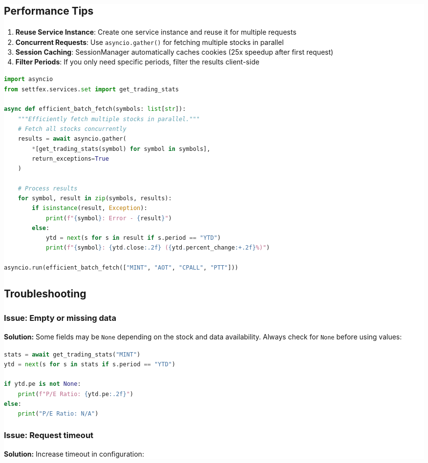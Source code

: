 ## Performance Tips

1. **Reuse Service Instance**: Create one service instance and reuse it for multiple requests
2. **Concurrent Requests**: Use `asyncio.gather()` for fetching multiple stocks in parallel
3. **Session Caching**: SessionManager automatically caches cookies (25x speedup after first request)
4. **Filter Periods**: If you only need specific periods, filter the results client-side

```python
import asyncio
from settfex.services.set import get_trading_stats

async def efficient_batch_fetch(symbols: list[str]):
    """Efficiently fetch multiple stocks in parallel."""
    # Fetch all stocks concurrently
    results = await asyncio.gather(
        *[get_trading_stats(symbol) for symbol in symbols],
        return_exceptions=True
    )

    # Process results
    for symbol, result in zip(symbols, results):
        if isinstance(result, Exception):
            print(f"{symbol}: Error - {result}")
        else:
            ytd = next(s for s in result if s.period == "YTD")
            print(f"{symbol}: {ytd.close:.2f} ({ytd.percent_change:+.2f}%)")

asyncio.run(efficient_batch_fetch(["MINT", "AOT", "CPALL", "PTT"]))
```

## Troubleshooting

### Issue: Empty or missing data

**Solution:** Some fields may be `None` depending on the stock and data availability. Always check for `None` before using values:

```python
stats = await get_trading_stats("MINT")
ytd = next(s for s in stats if s.period == "YTD")

if ytd.pe is not None:
    print(f"P/E Ratio: {ytd.pe:.2f}")
else:
    print("P/E Ratio: N/A")
```

### Issue: Request timeout

**Solution:** Increase timeout in configuration:
